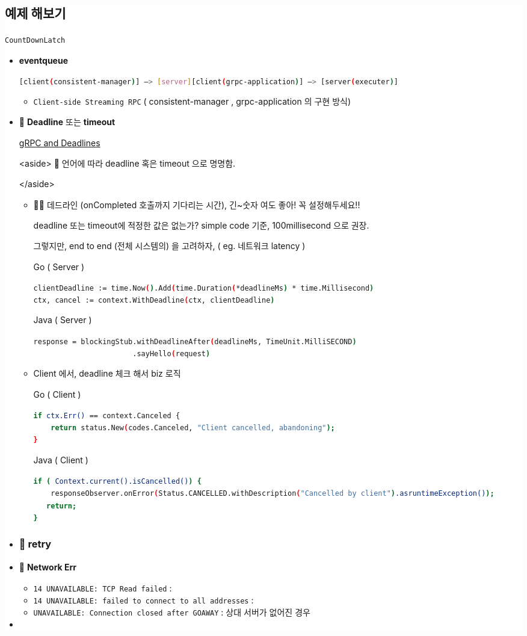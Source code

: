 ## 예제 해보기

`CountDownLatch`

*   **eventqueue**

    ```bash
    [client(consistent-manager)] —> [server][client(grpc-application)] —> [server(executer)]
    ```

    * `Client-side Streaming RPC` ( consistent-manager , grpc-application 의 구현 방식)
*   🔰 **Deadline** 또는 **timeout**

    [gRPC and Deadlines](https://grpc.io/blog/deadlines/)

    \<aside> 📌 언어에 따라 deadline 혹은 timeout 으로 명명함.

    \</aside>

    *   🙏🏻 데드라인 (onCompleted 호출까지 기다리는 시간), 긴\~숫자 여도 좋아! 꼭 설정해두세요!!

        deadline 또는 timeout에 적정한 값은 없는가? simple code 기준, 100millisecond 으로 권장.

        그렇지만, end to end (전체 시스템의) 을 고려하자, ( eg. 네트워크 latency )

        Go ( Server )

        ```bash
        clientDeadline := time.Now().Add(time.Duration(*deadlineMs) * time.Millisecond)
        ctx, cancel := context.WithDeadline(ctx, clientDeadline)
        ```

        Java ( Server )

        ```bash
        response = blockingStub.withDeadlineAfter(deadlineMs, TimeUnit.MilliSECOND)
                               .sayHello(request)
        ```
    *   Client 에서, deadline 체크 해서 biz 로직

        Go ( Client )

        ```bash
        if ctx.Err() == context.Canceled {
        	return status.New(codes.Canceled, "Client cancelled, abandoning");
        }
        ```

        Java ( Client )

        ```bash
        if ( Context.current().isCancelled()) {
        	responseObserver.onError(Status.CANCELLED.withDescription("Cancelled by client").asruntimeException());
           return;
        }
        ```
* ### 🔰 retry
* 🔰 **Network Err**
  * `14 UNAVAILABLE: TCP Read failed` :
  * `14 UNAVAILABLE: failed to connect to all addresses` :
  * `UNAVAILABLE: Connection closed after GOAWAY` : 상대 서버가 없어진 경우
*
